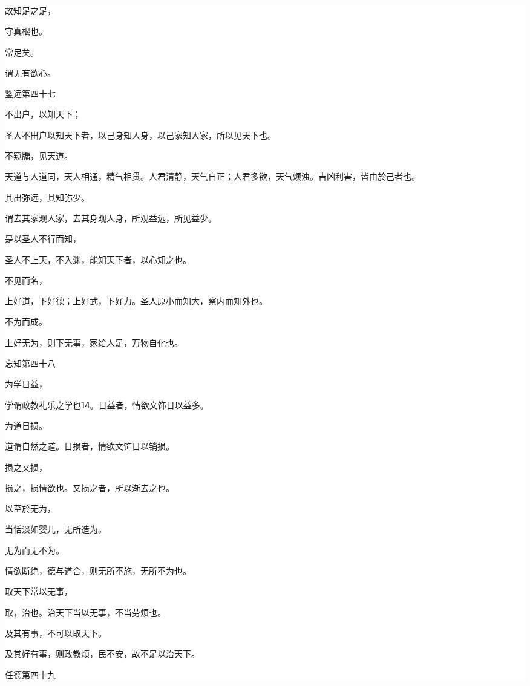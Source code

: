 故知足之足，  

守真根也。  

常足矣。  

谓无有欲心。  

鉴远第四十七  

不出户，以知天下；  

圣人不出户以知天下者，以己身知人身，以己家知人家，所以见天下也。  

不窥牖，见天道。  

天道与人道同，天人相通，精气相贯。人君清静，天气自正；人君多欲，天气烦浊。吉凶利害，皆由於己者也。  

其出弥远，其知弥少。  

谓去其家观人家，去其身观人身，所观益远，所见益少。  

是以圣人不行而知，  

圣人不上天，不入渊，能知天下者，以心知之也。  

不见而名，  

上好道，下好德；上好武，下好力。圣人原小而知大，察内而知外也。  

不为而成。  

上好无为，则下无事，家给人足，万物自化也。  

忘知第四十八  

为学日益，  

学谓政教礼乐之学也14。日益者，情欲文饰日以益多。  

为道日损。  

道谓自然之道。日损者，情欲文饰日以销损。  

损之又损，  

损之，损情欲也。又损之者，所以渐去之也。  

以至於无为，  

当恬淡如婴儿，无所造为。  

无为而无不为。  

情欲断绝，德与道合，则无所不施，无所不为也。  

取天下常以无事，  

取，治也。治天下当以无事，不当劳烦也。  

及其有事，不可以取天下。  

及其好有事，则政教烦，民不安，故不足以治天下。  

任德第四十九  

